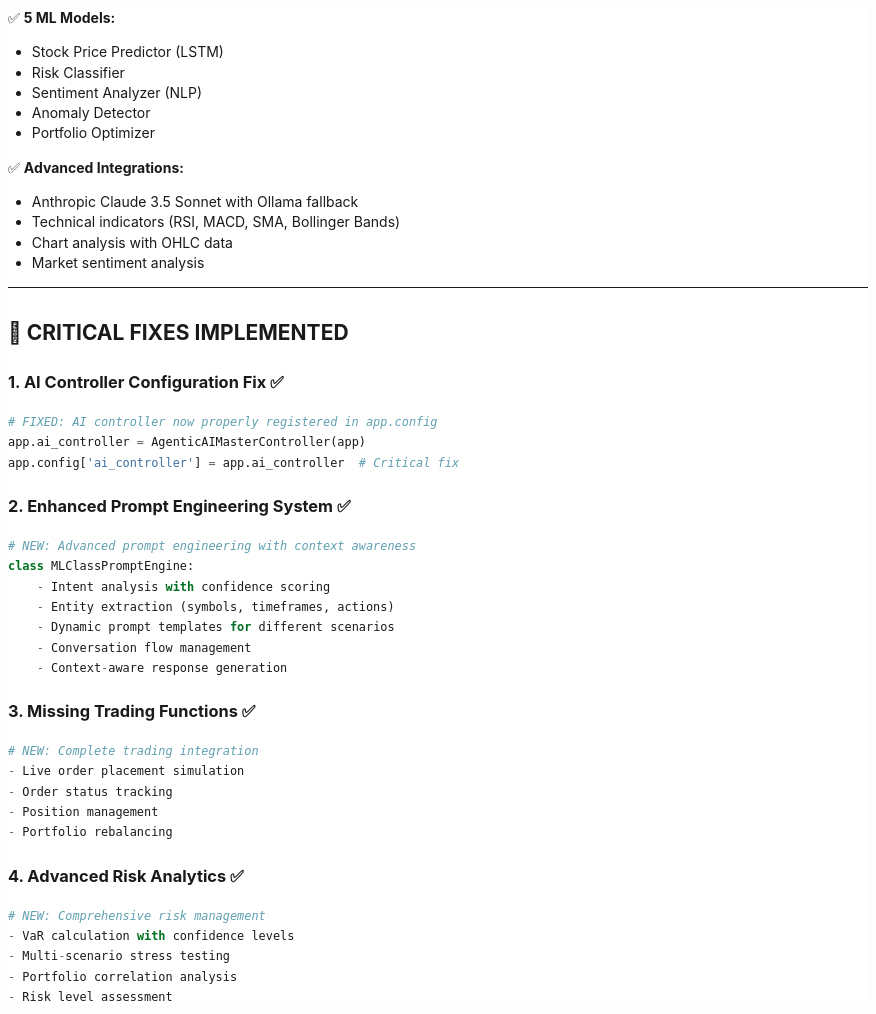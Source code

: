 ✅ **5 ML Models:**
- Stock Price Predictor (LSTM)
- Risk Classifier  
- Sentiment Analyzer (NLP)
- Anomaly Detector
- Portfolio Optimizer

✅ **Advanced Integrations:**
- Anthropic Claude 3.5 Sonnet with Ollama fallback
- Technical indicators (RSI, MACD, SMA, Bollinger Bands)
- Chart analysis with OHLC data
- Market sentiment analysis

---

## 🔧 **CRITICAL FIXES IMPLEMENTED**

### 1. **AI Controller Configuration Fix** ✅
```python
# FIXED: AI controller now properly registered in app.config
app.ai_controller = AgenticAIMasterController(app)
app.config['ai_controller'] = app.ai_controller  # Critical fix
```

### 2. **Enhanced Prompt Engineering System** ✅
```python
# NEW: Advanced prompt engineering with context awareness
class MLClassPromptEngine:
    - Intent analysis with confidence scoring
    - Entity extraction (symbols, timeframes, actions)
    - Dynamic prompt templates for different scenarios
    - Conversation flow management
    - Context-aware response generation
```

### 3. **Missing Trading Functions** ✅
```python
# NEW: Complete trading integration
- Live order placement simulation
- Order status tracking
- Position management
- Portfolio rebalancing
```

### 4. **Advanced Risk Analytics** ✅
```python
# NEW: Comprehensive risk management
- VaR calculation with confidence levels
- Multi-scenario stress testing
- Portfolio correlation analysis
- Risk level assessment
```
